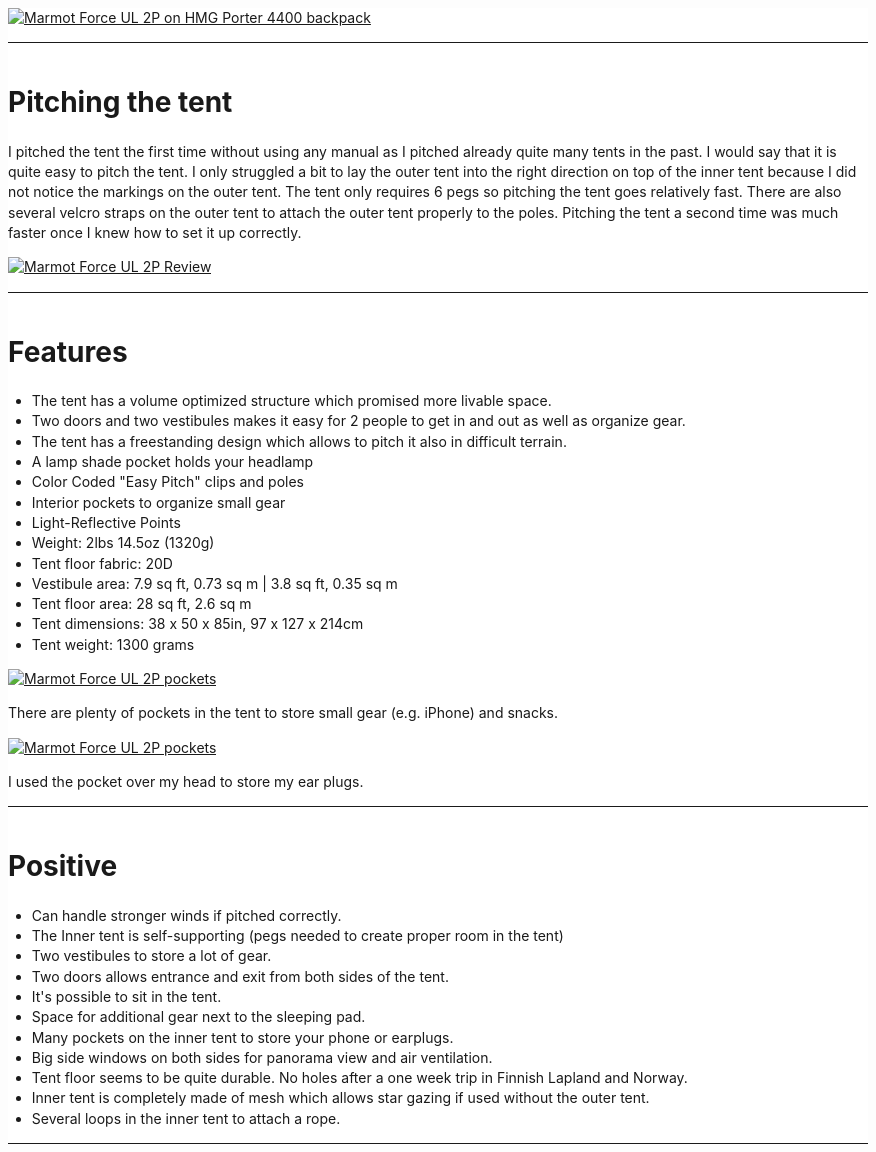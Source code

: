 <a data-flickr-embed="true"  href="https://www.flickr.com/photos/90204224@N07/28431574600/in/photolist-KjpfA5-KKxqrB-KjpeSm-KjpegS-KjpdNs-KAbyAW-Kjpe1b-KAbydb-KKxnAB-Kjpddj-JNYpty-KAE8HH-JLZkAy-KhoVF3-KAE83V-KyaYFJ" title="Hiking and Packrafting in Norway"><img src="https://c1.staticflickr.com/9/8634/28431574600_c262b110ef_k.jpg" width="2048" height="1365" alt="Marmot Force UL 2P on HMG Porter 4400 backpack"></a><script async src="//embedr.flickr.com/assets/client-code.js" charset="utf-8"></script>

---

# Pitching the tent
I pitched the tent the first time without using any manual as I pitched already quite many tents in the past. I would say that it is quite easy to pitch the tent. I only struggled a bit to lay the outer tent into the right direction on top of the inner tent because I did not notice the markings on the outer tent. The tent only requires 6 pegs so pitching the tent goes relatively fast. There are also several velcro straps on the outer tent to attach the outer tent properly to the poles. Pitching the tent a second time was much faster once I knew how to set it up correctly.

<a data-flickr-embed="true"  href="https://www.flickr.com/photos/90204224@N07/28098548314/in/photolist-KjpfA5-KKxqrB-KjpeSm-KjpegS-KjpdNs-KAbyAW-Kjpe1b-KAbydb-KKxnAB-Kjpddj-JNYpty-KAE8HH-JLZkAy-KhoVF3-KAE83V-KyaYFJ" title="Hiking and Packrafting in Norway"><img src="https://c3.staticflickr.com/9/8759/28098548314_3618ccb134_k.jpg" width="2048" height="1365" alt="Marmot Force UL 2P Review"></a><script async src="//embedr.flickr.com/assets/client-code.js" charset="utf-8"></script>

---

# Features

* The tent has a volume optimized structure which promised more livable space.
* Two doors and two vestibules makes it easy for 2 people to get in and out as well as organize gear.
* The tent has a freestanding design which allows to pitch it also in difficult terrain.
* A lamp shade pocket holds your headlamp    
* Color Coded "Easy Pitch" clips and poles    
* Interior pockets to organize small gear    
* Light-Reflective Points    
* Weight: 2lbs 14.5oz (1320g)     
* Tent floor fabric: 20D     
* Vestibule area: 7.9 sq ft, 0.73 sq m | 3.8 sq ft, 0.35 sq m    
* Tent floor area: 28 sq ft, 2.6 sq m    
* Tent dimensions: 38 x 50 x 85in, 97 x 127 x 214cm
* Tent weight: 1300 grams

<a data-flickr-embed="true"  href="https://www.flickr.com/photos/90204224@N07/28076097384/in/photolist-KjpfA5-KKxqrB-KjpeSm-KjpegS-KjpdNs-KAbyAW-Kjpe1b-KAbydb-KKxnAB-Kjpddj-JNYpty-KAE8HH-JLZkAy-KhoVF3-KAE83V-KyaYFJ" title="Hiking and Packrafting in Kaldoaivi Wilderness Area Finland"><img src="https://c1.staticflickr.com/9/8069/28076097384_1992cf13e2_k.jpg" width="2048" height="1365" alt="Marmot Force UL 2P pockets"></a><script async src="//embedr.flickr.com/assets/client-code.js" charset="utf-8"></script>

There are plenty of pockets in the tent to store small gear (e.g. iPhone) and snacks.

<a data-flickr-embed="true"  href="https://www.flickr.com/photos/90204224@N07/28615542111/in/photolist-KjpfA5-KKxqrB-KjpeSm-KjpegS-KjpdNs-KAbyAW-Kjpe1b-KAbydb-KKxnAB-Kjpddj-JNYpty-KAE8HH-JLZkAy-KhoVF3-KAE83V-KyaYFJ" title="Hiking and Packrafting in Kaldoaivi Wilderness Area Finland"><img src="https://c8.staticflickr.com/9/8840/28615542111_bca0e35f77_k.jpg" width="2048" height="1365" alt="Marmot Force UL 2P pockets"></a><script async src="//embedr.flickr.com/assets/client-code.js" charset="utf-8"></script>

I used the pocket over my head to store my ear plugs.

---

# Positive
* Can handle stronger winds if pitched correctly.
* The Inner tent is self-supporting (pegs needed to create proper room in the tent)
* Two vestibules to store a lot of gear. 
* Two doors allows entrance and exit from both sides of the tent.
* It's possible to sit in the tent.
* Space for additional gear next to the sleeping pad.
* Many pockets on the inner tent to store your phone or earplugs.
* Big side windows on both sides for panorama view and air ventilation.
* Tent floor seems to be quite durable. No holes after a one week trip in Finnish Lapland and Norway.
* Inner tent is completely made of mesh which allows star gazing if used without the outer tent.
* Several loops in the inner tent to attach a rope.

---